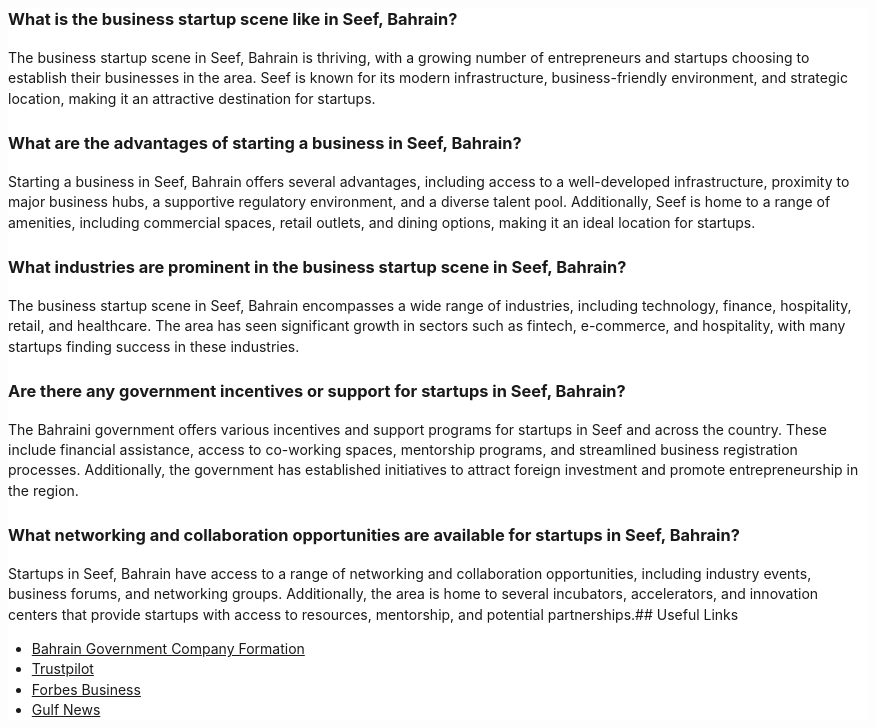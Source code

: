   

### What is the business startup scene like in Seef, Bahrain?

The business startup scene in Seef, Bahrain is thriving, with a growing number of entrepreneurs and startups choosing to establish their businesses in the area. Seef is known for its modern infrastructure, business-friendly environment, and strategic location, making it an attractive destination for startups.

### What are the advantages of starting a business in Seef, Bahrain?

Starting a business in Seef, Bahrain offers several advantages, including access to a well-developed infrastructure, proximity to major business hubs, a supportive regulatory environment, and a diverse talent pool. Additionally, Seef is home to a range of amenities, including commercial spaces, retail outlets, and dining options, making it an ideal location for startups.

### What industries are prominent in the business startup scene in Seef, Bahrain?

The business startup scene in Seef, Bahrain encompasses a wide range of industries, including technology, finance, hospitality, retail, and healthcare. The area has seen significant growth in sectors such as fintech, e-commerce, and hospitality, with many startups finding success in these industries.

### Are there any government incentives or support for startups in Seef, Bahrain?

The Bahraini government offers various incentives and support programs for startups in Seef and across the country. These include financial assistance, access to co-working spaces, mentorship programs, and streamlined business registration processes. Additionally, the government has established initiatives to attract foreign investment and promote entrepreneurship in the region.

### What networking and collaboration opportunities are available for startups in Seef, Bahrain?

Startups in Seef, Bahrain have access to a range of networking and collaboration opportunities, including industry events, business forums, and networking groups. Additionally, the area is home to several incubators, accelerators, and innovation centers that provide startups with access to resources, mentorship, and potential partnerships.## Useful Links
- [Bahrain Government Company Formation](https://www.sijilat.bh/setupyourbusiness.aspx)
- [Trustpilot](https://www.trustpilot.com/)
- [Forbes Business](https://www.forbes.com/business/)
- [Gulf News](https://gulfnews.com/)

